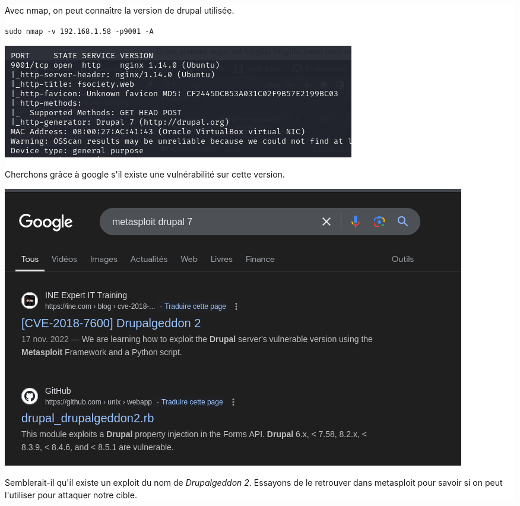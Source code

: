 Avec nmap, on peut connaître la version de drupal utilisée.

`sudo nmap -v 192.168.1.58 -p9001 -A`

![nmapversion](./images/nmapversiondrupal.png)

Cherchons grâce à google s'il existe une vulnérabilité sur cette version.

![ggldrupal](./images/rechercheggldrupal.png)

Semblerait-il qu'il existe un exploit du nom de *Drupalgeddon 2*. Essayons de le retrouver dans metasploit pour savoir si on peut l'utiliser pour attaquer notre cible.
